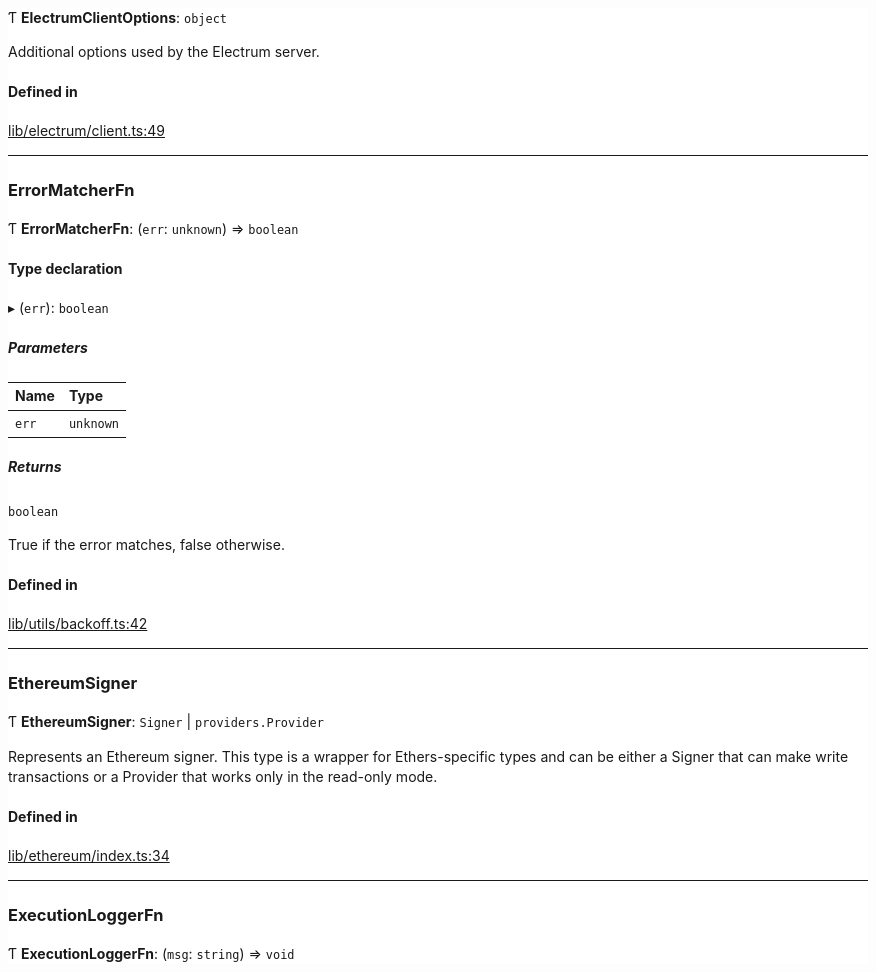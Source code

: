 Ƭ **ElectrumClientOptions**: `object`

Additional options used by the Electrum server.

#### Defined in

[lib/electrum/client.ts:49](https://github.com/keep-network/tbtc-v2/blob/main/typescript/src/lib/electrum/client.ts#L49)

___

### ErrorMatcherFn

Ƭ **ErrorMatcherFn**: (`err`: `unknown`) => `boolean`

#### Type declaration

▸ (`err`): `boolean`

##### Parameters

| Name | Type |
| :------ | :------ |
| `err` | `unknown` |

##### Returns

`boolean`

True if the error matches, false otherwise.

#### Defined in

[lib/utils/backoff.ts:42](https://github.com/keep-network/tbtc-v2/blob/main/typescript/src/lib/utils/backoff.ts#L42)

___

### EthereumSigner

Ƭ **EthereumSigner**: `Signer` \| `providers.Provider`

Represents an Ethereum signer. This type is a wrapper for Ethers-specific
types and can be either a Signer that can make write transactions
or a Provider that works only in the read-only mode.

#### Defined in

[lib/ethereum/index.ts:34](https://github.com/keep-network/tbtc-v2/blob/main/typescript/src/lib/ethereum/index.ts#L34)

___

### ExecutionLoggerFn

Ƭ **ExecutionLoggerFn**: (`msg`: `string`) => `void`
